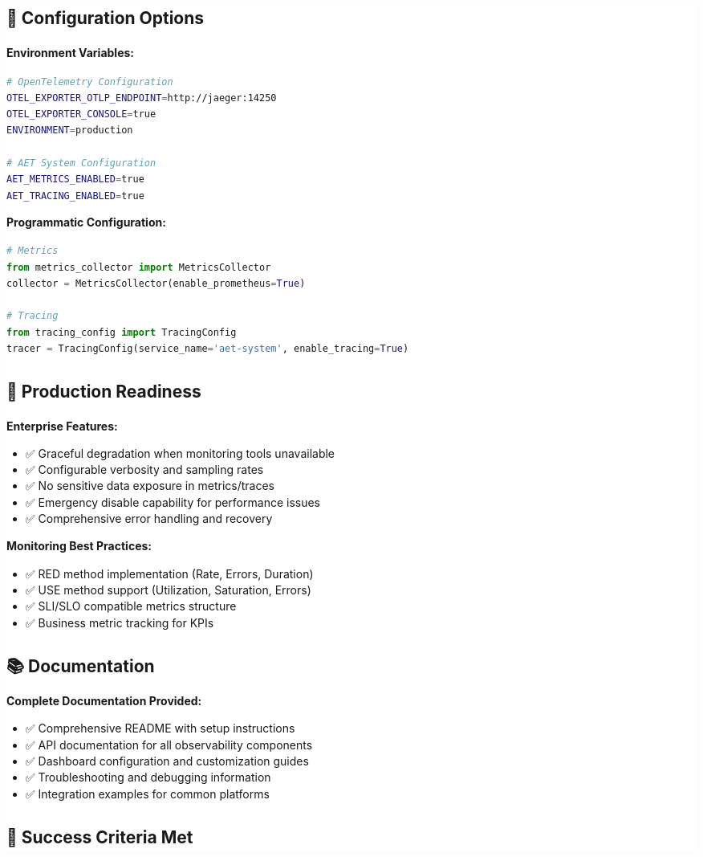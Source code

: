 ## 🔧 Configuration Options

**Environment Variables:**
```bash
# OpenTelemetry Configuration
OTEL_EXPORTER_OTLP_ENDPOINT=http://jaeger:14250
OTEL_EXPORTER_CONSOLE=true
ENVIRONMENT=production

# AET System Configuration
AET_METRICS_ENABLED=true
AET_TRACING_ENABLED=true
```

**Programmatic Configuration:**
```python
# Metrics
from metrics_collector import MetricsCollector
collector = MetricsCollector(enable_prometheus=True)

# Tracing
from tracing_config import TracingConfig
tracer = TracingConfig(service_name='aet-system', enable_tracing=True)
```

## 🚀 Production Readiness

**Enterprise Features:**
- ✅ Graceful degradation when monitoring tools unavailable
- ✅ Configurable verbosity and sampling rates
- ✅ No sensitive data exposure in metrics/traces
- ✅ Emergency disable capability for performance issues
- ✅ Comprehensive error handling and recovery

**Monitoring Best Practices:**
- ✅ RED method implementation (Rate, Errors, Duration)
- ✅ USE method support (Utilization, Saturation, Errors)
- ✅ SLI/SLO compatible metrics structure
- ✅ Business metric tracking for KPIs

## 📚 Documentation

**Complete Documentation Provided:**
- ✅ Comprehensive README with setup instructions
- ✅ API documentation for all observability components
- ✅ Dashboard configuration and customization guides
- ✅ Troubleshooting and debugging information
- ✅ Integration examples for common platforms

## 🎯 Success Criteria Met
